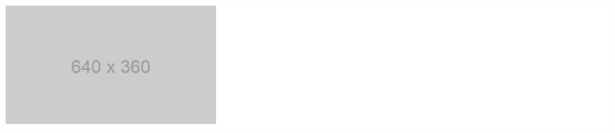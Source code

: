 <img src="https://raw.githubusercontent.com/nitrotorben/Meisterschule/main/bilder/PLACEHOLDER.png" alt="(Bild: SIMATIC Manager)" width="300" height="auto">
